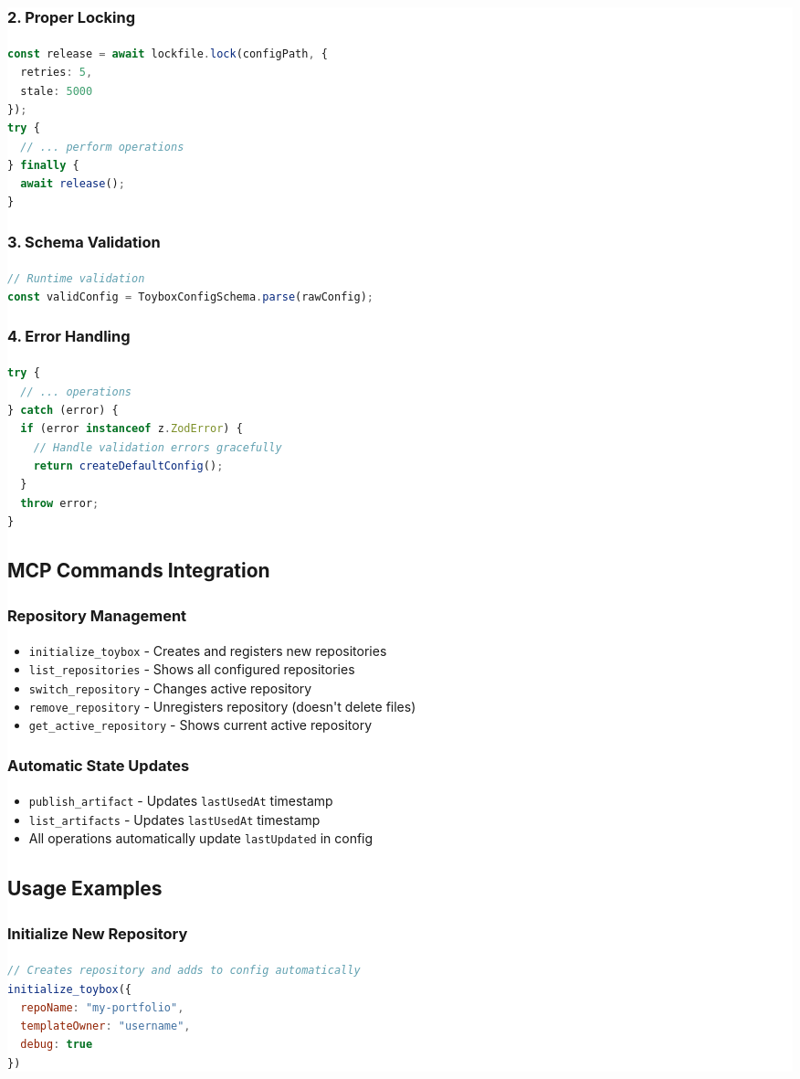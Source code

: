 ### 2. **Proper Locking**
```typescript
const release = await lockfile.lock(configPath, {
  retries: 5,
  stale: 5000
});
try {
  // ... perform operations
} finally {
  await release();
}
```

### 3. **Schema Validation**
```typescript
// Runtime validation
const validConfig = ToyboxConfigSchema.parse(rawConfig);
```

### 4. **Error Handling**
```typescript
try {
  // ... operations
} catch (error) {
  if (error instanceof z.ZodError) {
    // Handle validation errors gracefully
    return createDefaultConfig();
  }
  throw error;
}
```

## MCP Commands Integration

### Repository Management
- `initialize_toybox` - Creates and registers new repositories
- `list_repositories` - Shows all configured repositories
- `switch_repository` - Changes active repository
- `remove_repository` - Unregisters repository (doesn't delete files)
- `get_active_repository` - Shows current active repository

### Automatic State Updates
- `publish_artifact` - Updates `lastUsedAt` timestamp
- `list_artifacts` - Updates `lastUsedAt` timestamp
- All operations automatically update `lastUpdated` in config

## Usage Examples

### Initialize New Repository
```javascript
// Creates repository and adds to config automatically
initialize_toybox({
  repoName: "my-portfolio",
  templateOwner: "username",
  debug: true
})
```

